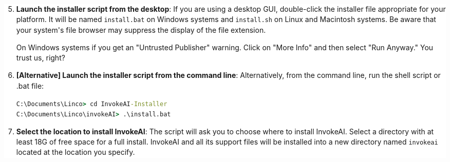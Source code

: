 5.  **Launch the installer script from the desktop**: If you are using a desktop GUI, double-click the installer file
    appropriate for your platform. It will be named `install.bat` on
    Windows systems and `install.sh` on Linux and Macintosh
    systems. Be aware that your system's file browser may suppress the
    display of the file extension.

    On Windows systems if you get an "Untrusted Publisher" warning.
    Click on "More Info" and then select "Run Anyway." You trust us, right?

6.  **[Alternative] Launch the installer script from the command line**: Alternatively, from the command line, run the shell script or .bat file:

    ```cmd
    C:\Documents\Linco> cd InvokeAI-Installer
    C:\Documents\Linco\invokeAI> .\install.bat
    ```

7.  **Select the location to install InvokeAI**: The script will ask you to choose where to install InvokeAI. Select a
    directory with at least 18G of free space for a full install. InvokeAI and
    all its support files will be installed into a new directory named
    `invokeai` located at the location you specify.

    <figure markdown>